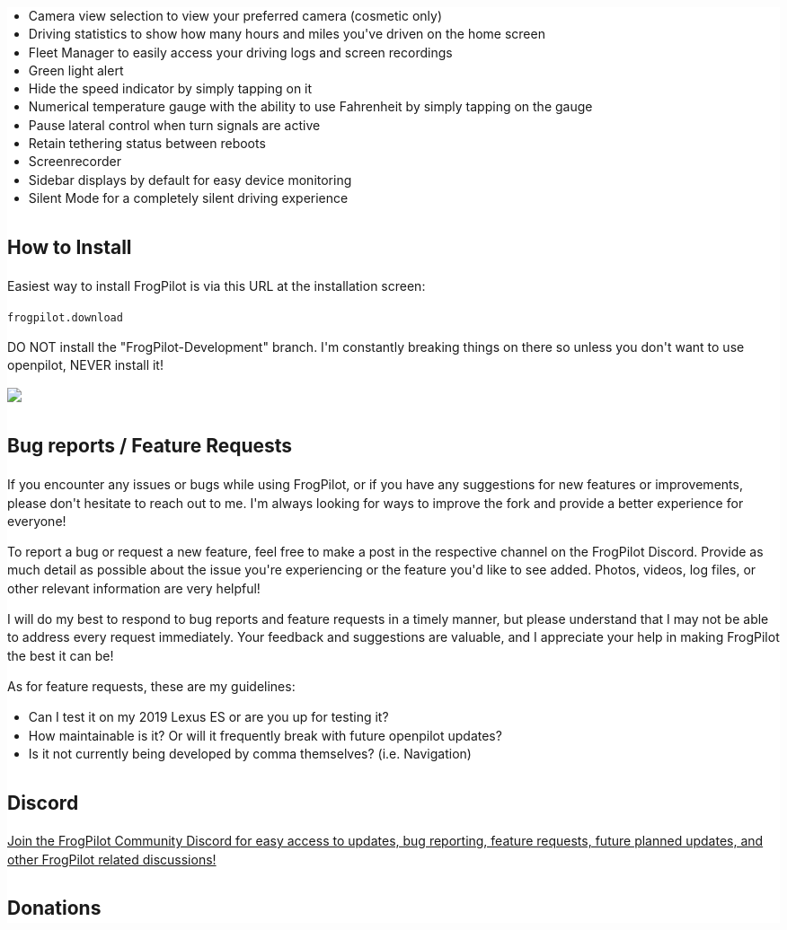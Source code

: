   - Camera view selection to view your preferred camera (cosmetic only)
  - Driving statistics to show how many hours and miles you've driven on the home screen
  - Fleet Manager to easily access your driving logs and screen recordings
  - Green light alert
  - Hide the speed indicator by simply tapping on it
  - Numerical temperature gauge with the ability to use Fahrenheit by simply tapping on the gauge
  - Pause lateral control when turn signals are active
  - Retain tethering status between reboots
  - Screenrecorder
  - Sidebar displays by default for easy device monitoring
  - Silent Mode for a completely silent driving experience

How to Install
------

Easiest way to install FrogPilot is via this URL at the installation screen:

```
frogpilot.download
```

DO NOT install the "FrogPilot-Development" branch. I'm constantly breaking things on there so unless you don't want to use openpilot, NEVER install it!

![](https://i.imgur.com/wxKp3JI.png)

Bug reports / Feature Requests
------

If you encounter any issues or bugs while using FrogPilot, or if you have any suggestions for new features or improvements, please don't hesitate to reach out to me. I'm always looking for ways to improve the fork and provide a better experience for everyone!

To report a bug or request a new feature, feel free to make a post in the respective channel on the FrogPilot Discord. Provide as much detail as possible about the issue you're experiencing or the feature you'd like to see added. Photos, videos, log files, or other relevant information are very helpful!

I will do my best to respond to bug reports and feature requests in a timely manner, but please understand that I may not be able to address every request immediately. Your feedback and suggestions are valuable, and I appreciate your help in making FrogPilot the best it can be!

As for feature requests, these are my guidelines:

- Can I test it on my 2019 Lexus ES or are you up for testing it?
- How maintainable is it? Or will it frequently break with future openpilot updates?
- Is it not currently being developed by comma themselves? (i.e. Navigation)

Discord
------

[Join the FrogPilot Community Discord for easy access to updates, bug reporting, feature requests, future planned updates, and other FrogPilot related discussions!](https://discord.gg/frogpilot)

Donations
------
